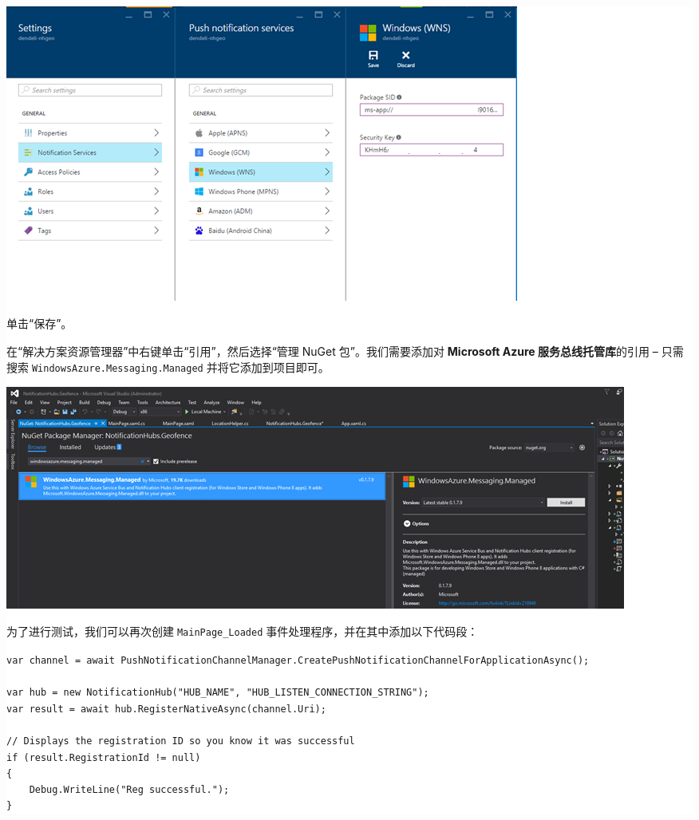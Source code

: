 ![](./media/notification-hubs-geofence/notification-hubs-wns.png)

单击“保存”。

在“解决方案资源管理器”中右键单击“引用”，然后选择“管理 NuGet 包”。我们需要添加对 **Microsoft Azure 服务总线托管库**的引用 – 只需搜索 `WindowsAzure.Messaging.Managed` 并将它添加到项目即可。

![](./media/notification-hubs-geofence/vs-nuget.png)

为了进行测试，我们可以再次创建 `MainPage_Loaded` 事件处理程序，并在其中添加以下代码段：

    var channel = await PushNotificationChannelManager.CreatePushNotificationChannelForApplicationAsync();

    var hub = new NotificationHub("HUB_NAME", "HUB_LISTEN_CONNECTION_STRING");
    var result = await hub.RegisterNativeAsync(channel.Uri);

    // Displays the registration ID so you know it was successful
    if (result.RegistrationId != null)
    {
        Debug.WriteLine("Reg successful.");
    }
